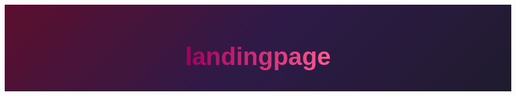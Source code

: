 # landingpage
<!DOCTYPE html>
<html lang="id">
<head>
    <meta charset="UTF-8">
    <meta name="viewport" content="width=device-width, initial-scale=1.0">
    <title>OMG Makeup - Luxury Glam</title>
    <style>
        body {
            font-family: 'Arial', sans-serif;
            text-align: center;
            background: linear-gradient(135deg, #5c0f2e, #2e1a47, #1f1b2e);
            color: white;
            margin: 0;
            padding: 20px;
            overflow-x: hidden;
        }

        .container {
            display: flex;
            justify-content: center;
            flex-wrap: wrap;
            max-width: 1200px;
            margin: auto;
            gap: 20px;
            overflow-x: auto; /* allows horizontal scroll if needed */
        }

        h1 {
    font-size: 42px;
    font-weight: bold;
    background: linear-gradient(90deg, #9d005d, #ff5c8f);
    -webkit-background-clip: text;
    -webkit-text-fill-color: transparent;
    background-clip: text; /* Untuk kompatibilitas lebih baik */
    display: inline-block; /* Mencegah efek tidak muncul */
}


        p {
            font-size: 18px;
            color: #ff5c8f;
        }

        /* Navbar Pencarian */
        .navbar {
            display: flex;
            justify-content: center;
            padding: 15px 0;
            background: rgba(0, 0, 0, 0.6);
            margin-bottom: 30px;
            border-radius: 50px;
        }
